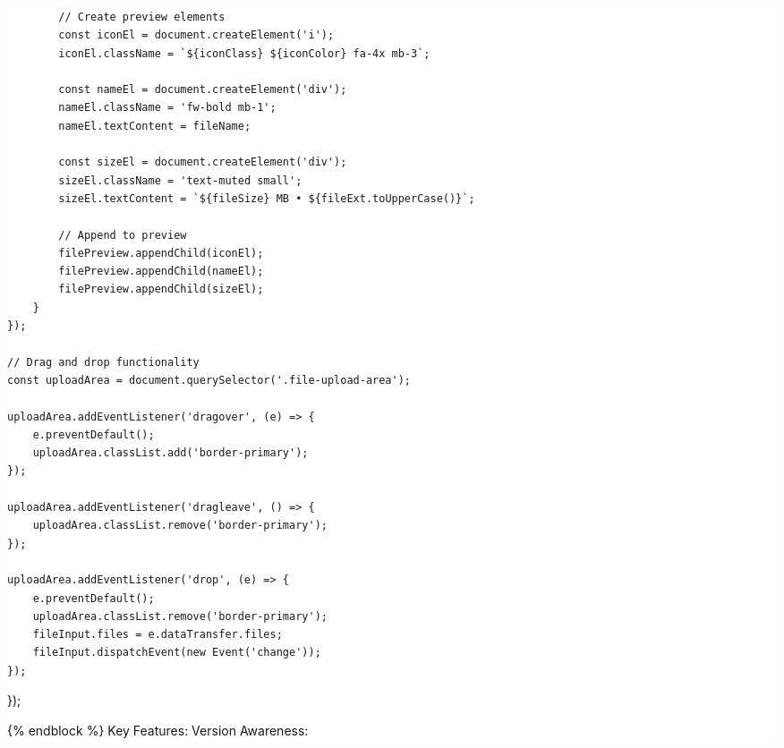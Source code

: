             // Create preview elements
            const iconEl = document.createElement('i');
            iconEl.className = `${iconClass} ${iconColor} fa-4x mb-3`;
            
            const nameEl = document.createElement('div');
            nameEl.className = 'fw-bold mb-1';
            nameEl.textContent = fileName;
            
            const sizeEl = document.createElement('div');
            sizeEl.className = 'text-muted small';
            sizeEl.textContent = `${fileSize} MB • ${fileExt.toUpperCase()}`;
            
            // Append to preview
            filePreview.appendChild(iconEl);
            filePreview.appendChild(nameEl);
            filePreview.appendChild(sizeEl);
        }
    });
    
    // Drag and drop functionality
    const uploadArea = document.querySelector('.file-upload-area');
    
    uploadArea.addEventListener('dragover', (e) => {
        e.preventDefault();
        uploadArea.classList.add('border-primary');
    });
    
    uploadArea.addEventListener('dragleave', () => {
        uploadArea.classList.remove('border-primary');
    });
    
    uploadArea.addEventListener('drop', (e) => {
        e.preventDefault();
        uploadArea.classList.remove('border-primary');
        fileInput.files = e.dataTransfer.files;
        fileInput.dispatchEvent(new Event('change'));
    });
});
</script>

<style>
.file-upload-area {
    transition: all 0.3s ease;
    cursor: pointer;
}
.file-upload-area:hover {
    border-color: #86b7fe;
    background-color: rgba(13, 110, 253, 0.05);
}
.current-file {
    background-color: rgba(248, 249, 250, 0.5);
}
#id_file_content {
    opacity: 0;
    position: absolute;
    z-index: -1;
}
</style>
{% endblock %}
Key Features:
Version Awareness:
